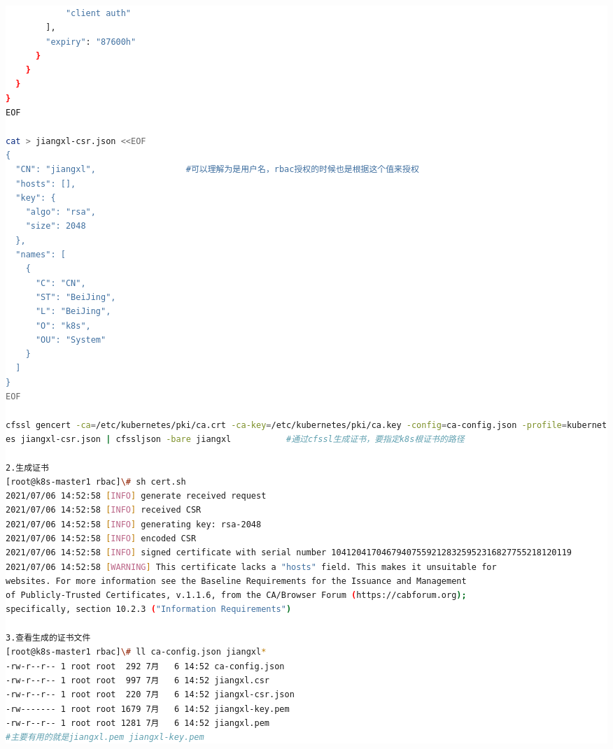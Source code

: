 ```sh
            "client auth"
        ],
        "expiry": "87600h"
      }
    }
  }
}
EOF

cat > jiangxl-csr.json <<EOF
{
  "CN": "jiangxl",					#可以理解为是用户名，rbac授权的时候也是根据这个值来授权
  "hosts": [],
  "key": {
    "algo": "rsa",
    "size": 2048
  },
  "names": [
    {
      "C": "CN",
      "ST": "BeiJing",
      "L": "BeiJing",
      "O": "k8s",
      "OU": "System"
    }
  ]
}
EOF

cfssl gencert -ca=/etc/kubernetes/pki/ca.crt -ca-key=/etc/kubernetes/pki/ca.key -config=ca-config.json -profile=kubernetes jiangxl-csr.json | cfssljson -bare jiangxl			#通过cfssl生成证书，要指定k8s根证书的路径

2.生成证书
[root@k8s-master1 rbac]\# sh cert.sh
2021/07/06 14:52:58 [INFO] generate received request
2021/07/06 14:52:58 [INFO] received CSR
2021/07/06 14:52:58 [INFO] generating key: rsa-2048
2021/07/06 14:52:58 [INFO] encoded CSR
2021/07/06 14:52:58 [INFO] signed certificate with serial number 104120417046794075592128325952316827755218120119
2021/07/06 14:52:58 [WARNING] This certificate lacks a "hosts" field. This makes it unsuitable for
websites. For more information see the Baseline Requirements for the Issuance and Management
of Publicly-Trusted Certificates, v.1.1.6, from the CA/Browser Forum (https://cabforum.org);
specifically, section 10.2.3 ("Information Requirements")

3.查看生成的证书文件
[root@k8s-master1 rbac]\# ll ca-config.json jiangxl*
-rw-r--r-- 1 root root  292 7月   6 14:52 ca-config.json
-rw-r--r-- 1 root root  997 7月   6 14:52 jiangxl.csr
-rw-r--r-- 1 root root  220 7月   6 14:52 jiangxl-csr.json
-rw------- 1 root root 1679 7月   6 14:52 jiangxl-key.pem
-rw-r--r-- 1 root root 1281 7月   6 14:52 jiangxl.pem
#主要有用的就是jiangxl.pem jiangxl-key.pem
```
